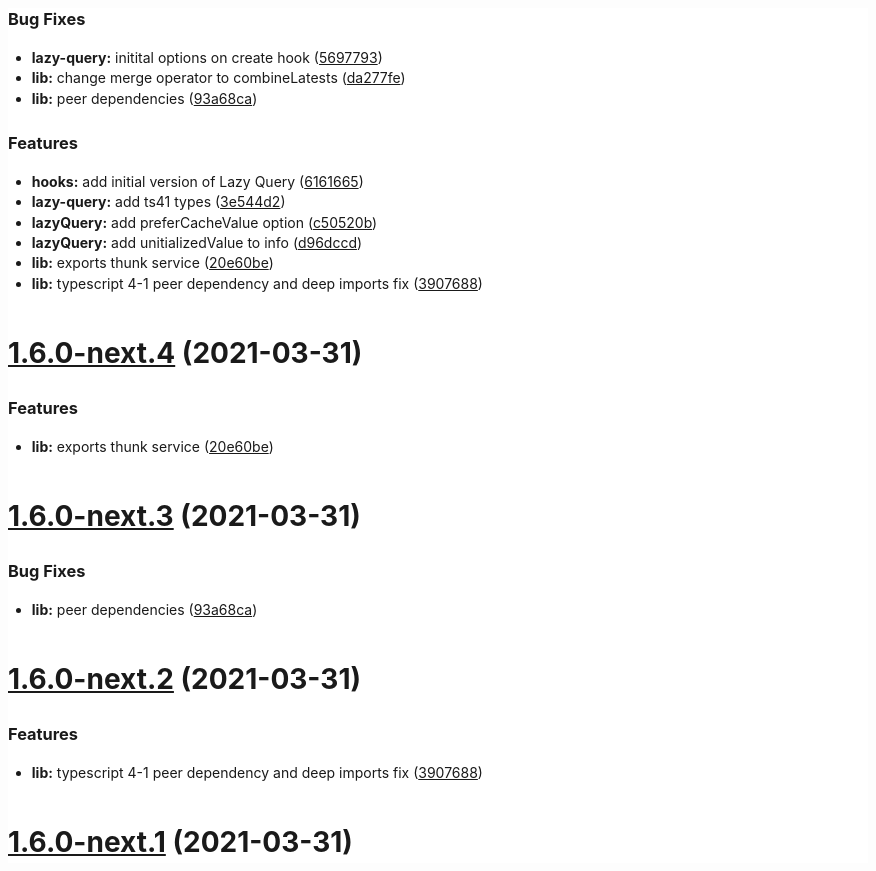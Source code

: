 ### Bug Fixes

* **lazy-query:** initital options on create hook ([5697793](https://github.com/SaulMoro/ngrx-rtk-query/commit/569779375d589534cd8cadb73a3ef695852aa48f))
* **lib:** change merge operator to combineLatests ([da277fe](https://github.com/SaulMoro/ngrx-rtk-query/commit/da277fe4438d73797b58cc78fefa26ec4eb32799))
* **lib:** peer dependencies ([93a68ca](https://github.com/SaulMoro/ngrx-rtk-query/commit/93a68ca4eac50f6033074d1ef38579878256d87c))

### Features

* **hooks:** add initial version of Lazy Query ([6161665](https://github.com/SaulMoro/ngrx-rtk-query/commit/61616656a360aa8be813e84e77c48e1addbdb3fe))
* **lazy-query:** add ts41 types ([3e544d2](https://github.com/SaulMoro/ngrx-rtk-query/commit/3e544d28a30b85de2758e5ac97236c582e646aca))
* **lazyQuery:** add preferCacheValue option ([c50520b](https://github.com/SaulMoro/ngrx-rtk-query/commit/c50520bc62aaa7615cafccc748178f181baf6672))
* **lazyQuery:** add unitializedValue to info ([d96dccd](https://github.com/SaulMoro/ngrx-rtk-query/commit/d96dccdba9a949322d7bc789747a9219b2280bdf))
* **lib:** exports thunk service ([20e60be](https://github.com/SaulMoro/ngrx-rtk-query/commit/20e60bec0ee7750c4d49d21a5fcda5e12da2678d))
* **lib:** typescript 4-1 peer dependency and deep imports fix ([3907688](https://github.com/SaulMoro/ngrx-rtk-query/commit/390768874dc677eada33111af21c4b502a1a4c0a))

# [1.6.0-next.4](https://github.com/SaulMoro/ngrx-rtk-query/compare/v1.6.0-next.3...v1.6.0-next.4) (2021-03-31)

### Features

* **lib:** exports thunk service ([20e60be](https://github.com/SaulMoro/ngrx-rtk-query/commit/20e60bec0ee7750c4d49d21a5fcda5e12da2678d))

# [1.6.0-next.3](https://github.com/SaulMoro/ngrx-rtk-query/compare/v1.6.0-next.2...v1.6.0-next.3) (2021-03-31)

### Bug Fixes

* **lib:** peer dependencies ([93a68ca](https://github.com/SaulMoro/ngrx-rtk-query/commit/93a68ca4eac50f6033074d1ef38579878256d87c))

# [1.6.0-next.2](https://github.com/SaulMoro/ngrx-rtk-query/compare/v1.6.0-next.1...v1.6.0-next.2) (2021-03-31)

### Features

* **lib:** typescript 4-1 peer dependency and deep imports fix ([3907688](https://github.com/SaulMoro/ngrx-rtk-query/commit/390768874dc677eada33111af21c4b502a1a4c0a))

# [1.6.0-next.1](https://github.com/SaulMoro/ngrx-rtk-query/compare/v1.5.0...v1.6.0-next.1) (2021-03-31)
